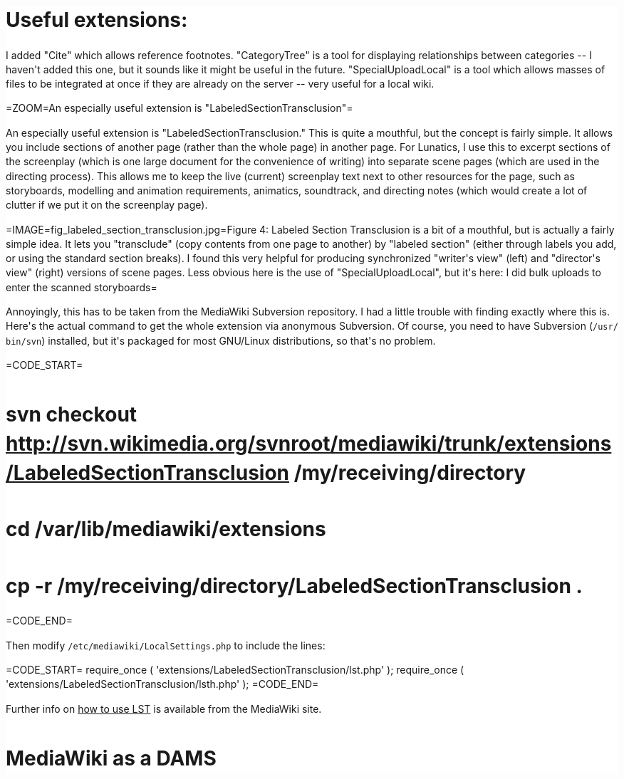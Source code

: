 # Useful extensions:

I added "Cite" which allows reference footnotes. "CategoryTree" is a tool for displaying relationships between categories -- I haven't added this one, but it sounds like it might be useful in the future. "SpecialUploadLocal" is a tool which allows masses of files to be integrated at once if they are already on the server -- very useful for a local wiki.

=ZOOM=An especially useful extension is "LabeledSectionTransclusion"=

An especially useful extension is "LabeledSectionTransclusion." This is quite a mouthful, but the concept is fairly simple. It allows you include sections of another page (rather than the whole page) in another page. For Lunatics, I use this to excerpt sections of the screenplay (which is one large document for the convenience of writing) into separate scene pages (which are used in the directing process). This allows me to keep the live (current) screenplay text next to other resources for the page, such as storyboards, modelling and animation requirements, animatics, soundtrack, and directing notes (which would create a lot of clutter if we put it on the screenplay page).

=IMAGE=fig_labeled_section_transclusion.jpg=Figure 4: Labeled Section Transclusion is a bit of a mouthful, but is actually a fairly simple idea. It lets you "transclude" (copy contents from one page to another) by "labeled section" (either through labels you add, or using the standard section breaks). I found this very helpful for producing synchronized "writer's view" (left) and "director's view" (right) versions of scene pages. Less obvious here is the use of "SpecialUploadLocal", but it's here: I did bulk uploads to enter the scanned storyboards=

Annoyingly, this has to be taken from the MediaWiki Subversion repository. I had a little trouble with finding exactly where this is. Here's the actual command to get the whole extension via anonymous Subversion. Of course, you need to have Subversion (`/usr/bin/svn`) installed, but it's packaged for most GNU/Linux distributions, so that's no problem.

=CODE_START=
# svn checkout http://svn.wikimedia.org/svnroot/mediawiki/trunk/extensions/LabeledSectionTransclusion /my/receiving/directory
# cd /var/lib/mediawiki/extensions
# cp -r /my/receiving/directory/LabeledSectionTransclusion .
=CODE_END=

Then modify `/etc/mediawiki/LocalSettings.php` to include the lines:

=CODE_START=
require_once ( 'extensions/LabeledSectionTransclusion/lst.php' );
require_once ( 'extensions/LabeledSectionTransclusion/lsth.php' );
=CODE_END=

Further info on [how to use LST](http://www.mediawiki.org/wiki/Extension:Labeled_Section_Transclusion) is available from the MediaWiki site.


# MediaWiki as a DAMS
